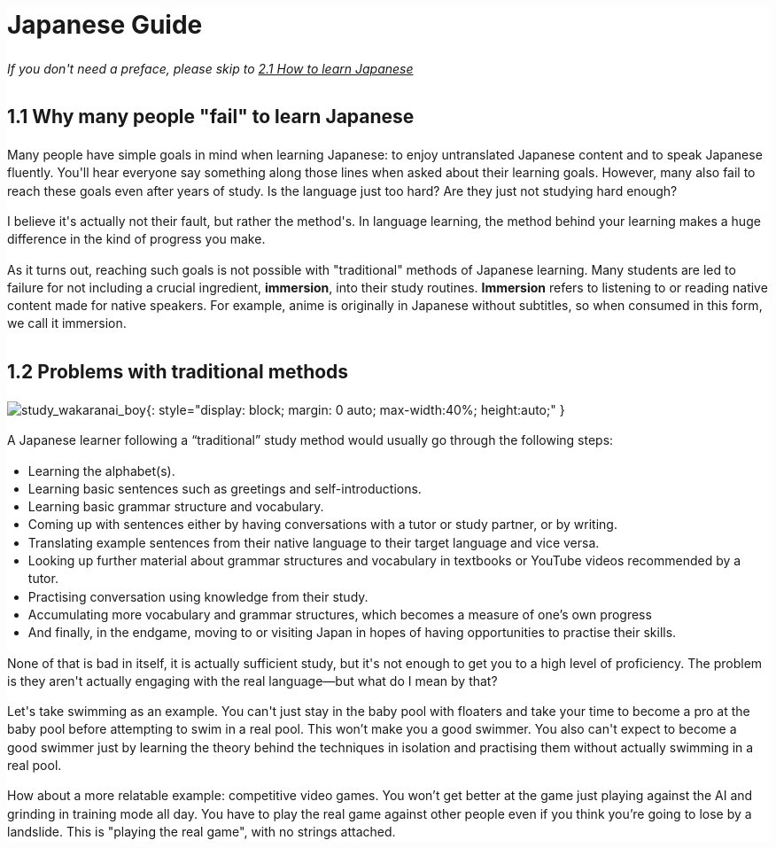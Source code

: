 # Japanese Guide

*If you don't need a preface, please skip to [2.1 How to learn Japanese](#21-how-to-learn-japanese)*  

## 1.1 Why many people "fail" to learn Japanese
  
Many people have simple goals in mind when learning Japanese: to enjoy untranslated Japanese content and to speak Japanese fluently. You'll hear everyone say something along those lines when asked about their learning goals. However, many also fail to reach these goals even after years of study. Is the language just too hard? Are they just not studying hard enough?
  
I believe it's actually not their fault, but rather the method's. In language learning, the method behind your learning makes a huge difference in the kind of progress you make.

As it turns out, reaching such goals is not possible with "traditional" methods of Japanese learning. Many students are led to failure for not including a crucial ingredient, **immersion**, into their study routines. **Immersion** refers to listening to or reading native content made for native speakers. For example, anime is originally in Japanese without subtitles, so when consumed in this form, we call it immersion.   

## 1.2 Problems with traditional methods

![study_wakaranai_boy](img/study_wakaranai_boy.png){:  style="display: block; margin: 0 auto; max-width:40%; height:auto;" }  

A Japanese learner following a “traditional” study method would usually go through the following steps:

- Learning the alphabet(s).
- Learning basic sentences such as greetings and self-introductions.
- Learning basic grammar structure and vocabulary.
- Coming up with sentences either by having conversations with a tutor or study partner, or by writing.
- Translating example sentences from their native language to their target language and vice versa.
- Looking up further material about grammar structures and vocabulary in textbooks or YouTube videos recommended by a tutor.
- Practising conversation using knowledge from their study.
- Accumulating more vocabulary and grammar structures, which becomes a measure of one’s own progress
- And finally, in the endgame, moving to or visiting Japan in hopes of having opportunities to practise their skills.

None of that is bad in itself, it is actually sufficient study, but it's not enough to get you to a high level of proficiency. The problem is they aren't actually engaging with the real language—but what do I mean by that?

Let's take swimming as an example. You can't just stay in the baby pool with floaters and take your time to become a pro at the baby pool before attempting to swim in a real pool. This won’t make you a good swimmer. You also can't expect to become a good swimmer just by learning the theory behind the techniques in isolation and practising them without actually swimming in a real pool.

How about a more relatable example: competitive video games. You won’t get better at the game just playing against the AI and grinding in training mode all day. You have to play the real game against other people even if you think you’re going to lose by a landslide. This is "playing the real game", with no strings attached.  

